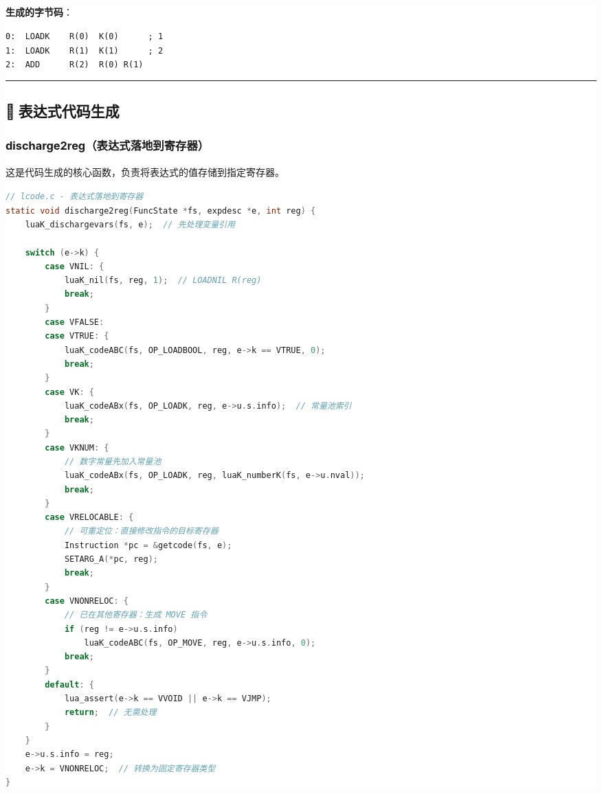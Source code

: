 **生成的字节码**：

```
0:  LOADK    R(0)  K(0)      ; 1
1:  LOADK    R(1)  K(1)      ; 2
2:  ADD      R(2)  R(0) R(1)
```

---

## 🧮 表达式代码生成

### discharge2reg（表达式落地到寄存器）

这是代码生成的核心函数，负责将表达式的值存储到指定寄存器。

```c
// lcode.c - 表达式落地到寄存器
static void discharge2reg(FuncState *fs, expdesc *e, int reg) {
    luaK_dischargevars(fs, e);  // 先处理变量引用
    
    switch (e->k) {
        case VNIL: {
            luaK_nil(fs, reg, 1);  // LOADNIL R(reg)
            break;
        }
        case VFALSE:
        case VTRUE: {
            luaK_codeABC(fs, OP_LOADBOOL, reg, e->k == VTRUE, 0);
            break;
        }
        case VK: {
            luaK_codeABx(fs, OP_LOADK, reg, e->u.s.info);  // 常量池索引
            break;
        }
        case VKNUM: {
            // 数字常量先加入常量池
            luaK_codeABx(fs, OP_LOADK, reg, luaK_numberK(fs, e->u.nval));
            break;
        }
        case VRELOCABLE: {
            // 可重定位：直接修改指令的目标寄存器
            Instruction *pc = &getcode(fs, e);
            SETARG_A(*pc, reg);
            break;
        }
        case VNONRELOC: {
            // 已在其他寄存器：生成 MOVE 指令
            if (reg != e->u.s.info)
                luaK_codeABC(fs, OP_MOVE, reg, e->u.s.info, 0);
            break;
        }
        default: {
            lua_assert(e->k == VVOID || e->k == VJMP);
            return;  // 无需处理
        }
    }
    e->u.s.info = reg;
    e->k = VNONRELOC;  // 转换为固定寄存器类型
}
```
